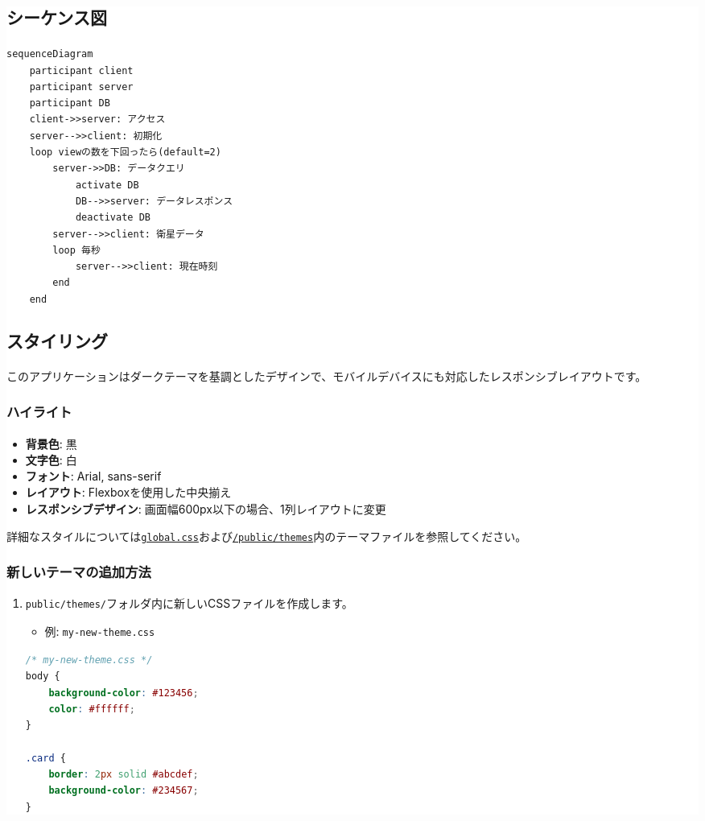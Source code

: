 ## シーケンス図

```mermaid
sequenceDiagram
    participant client
    participant server
    participant DB
    client->>server: アクセス
    server-->>client: 初期化
    loop viewの数を下回ったら(default=2)
        server->>DB: データクエリ
            activate DB
            DB-->>server: データレスポンス
            deactivate DB
        server-->>client: 衛星データ
        loop 毎秒
            server-->>client: 現在時刻
        end
    end
```

## スタイリング

このアプリケーションはダークテーマを基調としたデザインで、モバイルデバイスにも対応したレスポンシブレイアウトです。

### ハイライト

- **背景色**: 黒
- **文字色**: 白
- **フォント**: Arial, sans-serif
- **レイアウト**: Flexboxを使用した中央揃え
- **レスポンシブデザイン**: 画面幅600px以下の場合、1列レイアウトに変更

詳細なスタイルについては[`global.css`](./app/global.css)および[`/public/themes`](./public/themes)内のテーマファイルを参照してください。

### 新しいテーマの追加方法

1. `public/themes/`フォルダ内に新しいCSSファイルを作成します。
   - 例: `my-new-theme.css`

   ```css
   /* my-new-theme.css */
   body {
       background-color: #123456;
       color: #ffffff;
   }

   .card {
       border: 2px solid #abcdef;
       background-color: #234567;
   }
   ```
